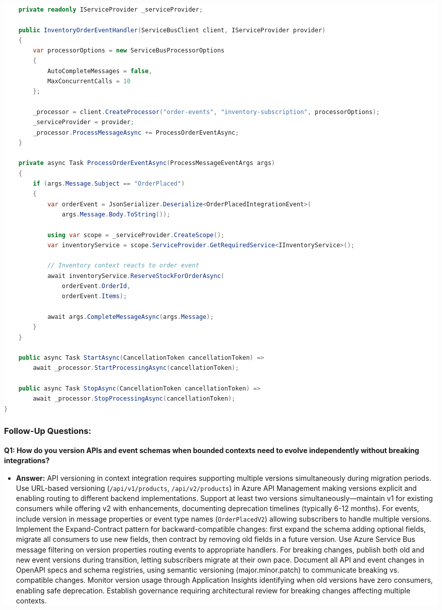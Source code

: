 ```csharp
    private readonly IServiceProvider _serviceProvider;
    
    public InventoryOrderEventHandler(ServiceBusClient client, IServiceProvider provider)
    {
        var processorOptions = new ServiceBusProcessorOptions
        {
            AutoCompleteMessages = false,
            MaxConcurrentCalls = 10
        };
        
        _processor = client.CreateProcessor("order-events", "inventory-subscription", processorOptions);
        _serviceProvider = provider;
        _processor.ProcessMessageAsync += ProcessOrderEventAsync;
    }
    
    private async Task ProcessOrderEventAsync(ProcessMessageEventArgs args)
    {
        if (args.Message.Subject == "OrderPlaced")
        {
            var orderEvent = JsonSerializer.Deserialize<OrderPlacedIntegrationEvent>(
                args.Message.Body.ToString());
            
            using var scope = _serviceProvider.CreateScope();
            var inventoryService = scope.ServiceProvider.GetRequiredService<IInventoryService>();
            
            // Inventory context reacts to order event
            await inventoryService.ReserveStockForOrderAsync(
                orderEvent.OrderId, 
                orderEvent.Items);
            
            await args.CompleteMessageAsync(args.Message);
        }
    }
    
    public async Task StartAsync(CancellationToken cancellationToken) =>
        await _processor.StartProcessingAsync(cancellationToken);
    
    public async Task StopAsync(CancellationToken cancellationToken) =>
        await _processor.StopProcessingAsync(cancellationToken);
}
```

### Follow-Up Questions:

**Q1: How do you version APIs and event schemas when bounded contexts need to evolve independently without breaking integrations?**

* **Answer:** API versioning in context integration requires supporting multiple versions simultaneously during migration periods. Use URL-based versioning (`/api/v1/products`, `/api/v2/products`) in Azure API Management making versions explicit and enabling routing to different backend implementations. Support at least two versions simultaneously—maintain v1 for existing consumers while offering v2 with enhancements, documenting deprecation timelines (typically 6-12 months). For events, include version in message properties or event type names (`OrderPlacedV2`) allowing subscribers to handle multiple versions. Implement the Expand-Contract pattern for backward-compatible changes: first expand the schema adding optional fields, migrate all consumers to use new fields, then contract by removing old fields in a future version. Use Azure Service Bus message filtering on version properties routing events to appropriate handlers. For breaking changes, publish both old and new event versions during transition, letting subscribers migrate at their own pace. Document all API and event changes in OpenAPI specs and schema registries, using semantic versioning (major.minor.patch) to communicate breaking vs. compatible changes. Monitor version usage through Application Insights identifying when old versions have zero consumers, enabling safe deprecation. Establish governance requiring architectural review for breaking changes affecting multiple contexts.
